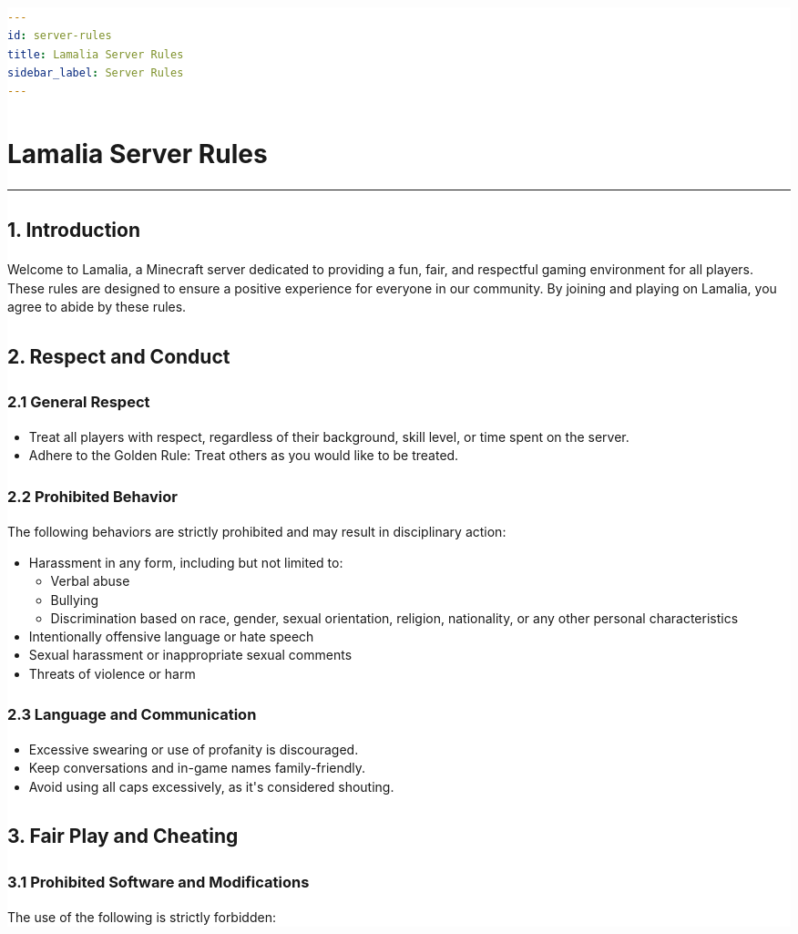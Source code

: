 ```yaml
---
id: server-rules
title: Lamalia Server Rules
sidebar_label: Server Rules
---
```

# Lamalia Server Rules
---

## 1. Introduction

Welcome to Lamalia, a Minecraft server dedicated to providing a fun, fair, and respectful gaming environment for all players. These rules are designed to ensure a positive experience for everyone in our community. By joining and playing on Lamalia, you agree to abide by these rules.

## 2. Respect and Conduct

### 2.1 General Respect

- Treat all players with respect, regardless of their background, skill level, or time spent on the server.
- Adhere to the Golden Rule: Treat others as you would like to be treated.

### 2.2 Prohibited Behavior

The following behaviors are strictly prohibited and may result in disciplinary action:

- Harassment in any form, including but not limited to:
  - Verbal abuse
  - Bullying
  - Discrimination based on race, gender, sexual orientation, religion, nationality, or any other personal characteristics
- Intentionally offensive language or hate speech
- Sexual harassment or inappropriate sexual comments
- Threats of violence or harm

### 2.3 Language and Communication

- Excessive swearing or use of profanity is discouraged.
- Keep conversations and in-game names family-friendly.
- Avoid using all caps excessively, as it's considered shouting.

## 3. Fair Play and Cheating

### 3.1 Prohibited Software and Modifications

The use of the following is strictly forbidden:
